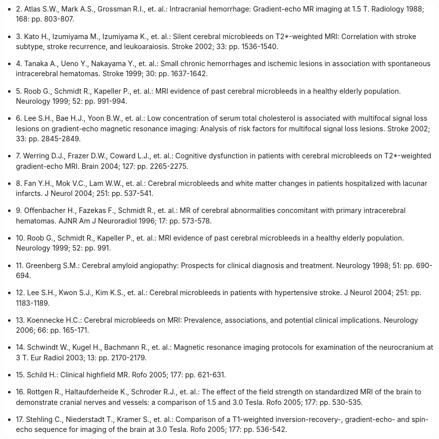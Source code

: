 - 2\. Atlas S.W., Mark A.S., Grossman R.I., et. al.: Intracranial hemorrhage: Gradient-echo MR imaging at 1.5 T. Radiology 1988; 168: pp. 803-807.


- 3\. Kato H., Izumiyama M., Izumiyama K., et. al.: Silent cerebral microbleeds on T2\*-weighted MRI: Correlation with stroke subtype, stroke recurrence, and leukoaraiosis. Stroke 2002; 33: pp. 1536-1540.


- 4\. Tanaka A., Ueno Y., Nakayama Y., et. al.: Small chronic hemorrhages and ischemic lesions in association with spontaneous intracerebral hematomas. Stroke 1999; 30: pp. 1637-1642.


- 5\. Roob G., Schmidt R., Kapeller P., et. al.: MRI evidence of past cerebral microbleeds in a healthy elderly population. Neurology 1999; 52: pp. 991-994.


- 6\. Lee S.H., Bae H.J., Yoon B.W., et. al.: Low concentration of serum total cholesterol is associated with multifocal signal loss lesions on gradient-echo magnetic resonance imaging: Analysis of risk factors for multifocal signal loss lesions. Stroke 2002; 33: pp. 2845-2849.


- 7\. Werring D.J., Frazer D.W., Coward L.J., et. al.: Cognitive dysfunction in patients with cerebral microbleeds on T2\*-weighted gradient-echo MRI. Brain 2004; 127: pp. 2265-2275.


- 8\. Fan Y.H., Mok V.C., Lam W.W., et. al.: Cerebral microbleeds and white matter changes in patients hospitalized with lacunar infarcts. J Neurol 2004; 251: pp. 537-541.


- 9\. Offenbacher H., Fazekas F., Schmidt R., et. al.: MR of cerebral abnormalities concomitant with primary intracerebral hematomas. AJNR Am J Neuroradiol 1996; 17: pp. 573-578.


- 10\. Roob G., Schmidt R., Kapeller P., et. al.: MRI evidence of past cerebral microbleeds in a healthy elderly population. Neurology 1999; 52: pp. 991.


- 11\. Greenberg S.M.: Cerebral amyloid angiopathy: Prospects for clinical diagnosis and treatment. Neurology 1998; 51: pp. 690-694.


- 12\. Lee S.H., Kwon S.J., Kim K.S., et. al.: Cerebral microbleeds in patients with hypertensive stroke. J Neurol 2004; 251: pp. 1183-1189.


- 13\. Koennecke H.C.: Cerebral microbleeds on MRI: Prevalence, associations, and potential clinical implications. Neurology 2006; 66: pp. 165-171.


- 14\. Schwindt W., Kugel H., Bachmann R., et. al.: Magnetic resonance imaging protocols for examination of the neurocranium at 3 T. Eur Radiol 2003; 13: pp. 2170-2179.


- 15\. Schild H.: Clinical highfield MR. Rofo 2005; 177: pp. 621-631.


- 16\. Rottgen R., Haltaufderheide K., Schroder R.J., et. al.: The effect of the field strength on standardized MRI of the brain to demonstrate cranial nerves and vessels: a comparison of 1.5 and 3.0 Tesla. Rofo 2005; 177: pp. 530-535.


- 17\. Stehling C., Niederstadt T., Kramer S., et. al.: Comparison of a T1-weighted inversion-recovery-, gradient-echo- and spin-echo sequence for imaging of the brain at 3.0 Tesla. Rofo 2005; 177: pp. 536-542.
